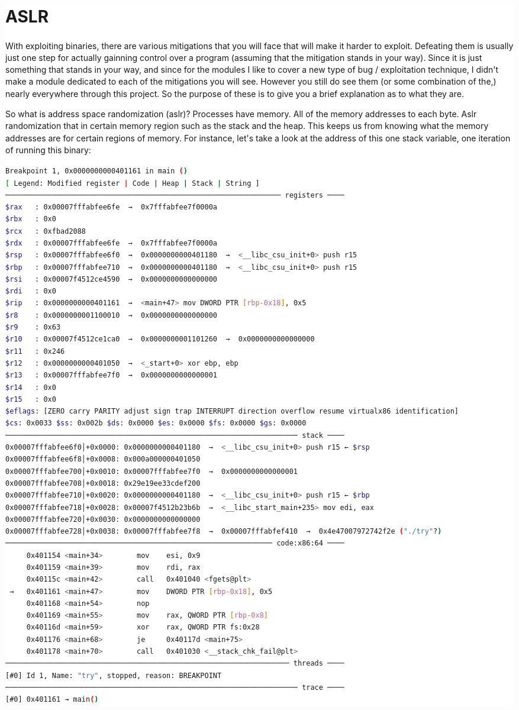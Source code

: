 # ASLR
With exploiting binaries, there are various mitigations that you will face that will make it harder to exploit. Defeating them is usually just one step for actually gainning control over a program (assuming that the mitigation stands in your way). Since it is just something that stands in your way, and since for the modules I like to cover a new type of bug / exploitation technique, I didn't make a module dedicated to each of the mitigations you will see. However you still do see them (or some combination of the,) nearly everywhere through this project. So the purpose of these is to give you a brief explanation as to what they are.

So what is address space randomization (aslr)? Processes have memory. All of the memory addresses to each byte. Aslr randomization that in certain memory region such as the stack and the heap. This keeps us from knowing what the memory addresses are for certain regions of memory.
For instance, let's take a look at the address of this one stack variable, one iteration of running this binary:

```bash
Breakpoint 1, 0x0000000000401161 in main ()
[ Legend: Modified register | Code | Heap | Stack | String ]
───────────────────────────────────────────────────────────────── registers ────
$rax   : 0x00007fffabfee6fe  →  0x7fffabfee7f0000a
$rbx   : 0x0               
$rcx   : 0xfbad2088        
$rdx   : 0x00007fffabfee6fe  →  0x7fffabfee7f0000a
$rsp   : 0x00007fffabfee6f0  →  0x0000000000401180  →  <__libc_csu_init+0> push r15
$rbp   : 0x00007fffabfee710  →  0x0000000000401180  →  <__libc_csu_init+0> push r15
$rsi   : 0x00007f4512ce4590  →  0x0000000000000000
$rdi   : 0x0               
$rip   : 0x0000000000401161  →  <main+47> mov DWORD PTR [rbp-0x18], 0x5
$r8    : 0x0000000001100010  →  0x0000000000000000
$r9    : 0x63              
$r10   : 0x00007f4512ce1ca0  →  0x0000000001101260  →  0x0000000000000000
$r11   : 0x246             
$r12   : 0x0000000000401050  →  <_start+0> xor ebp, ebp
$r13   : 0x00007fffabfee7f0  →  0x0000000000000001
$r14   : 0x0               
$r15   : 0x0               
$eflags: [ZERO carry PARITY adjust sign trap INTERRUPT direction overflow resume virtualx86 identification]
$cs: 0x0033 $ss: 0x002b $ds: 0x0000 $es: 0x0000 $fs: 0x0000 $gs: 0x0000
───────────────────────────────────────────────────────────────────── stack ────
0x00007fffabfee6f0│+0x0000: 0x0000000000401180  →  <__libc_csu_init+0> push r15 ← $rsp
0x00007fffabfee6f8│+0x0008: 0x000a000000401050
0x00007fffabfee700│+0x0010: 0x00007fffabfee7f0  →  0x0000000000000001
0x00007fffabfee708│+0x0018: 0x29e19ee33cdef200
0x00007fffabfee710│+0x0020: 0x0000000000401180  →  <__libc_csu_init+0> push r15 ← $rbp
0x00007fffabfee718│+0x0028: 0x00007f4512b23b6b  →  <__libc_start_main+235> mov edi, eax
0x00007fffabfee720│+0x0030: 0x0000000000000000
0x00007fffabfee728│+0x0038: 0x00007fffabfee7f8  →  0x00007fffabfef410  →  0x4e47007972742f2e ("./try"?)
─────────────────────────────────────────────────────────────── code:x86:64 ────
     0x401154 <main+34>        mov    esi, 0x9
     0x401159 <main+39>        mov    rdi, rax
     0x40115c <main+42>        call   0x401040 <fgets@plt>
 →   0x401161 <main+47>        mov    DWORD PTR [rbp-0x18], 0x5
     0x401168 <main+54>        nop    
     0x401169 <main+55>        mov    rax, QWORD PTR [rbp-0x8]
     0x40116d <main+59>        xor    rax, QWORD PTR fs:0x28
     0x401176 <main+68>        je     0x40117d <main+75>
     0x401178 <main+70>        call   0x401030 <__stack_chk_fail@plt>
─────────────────────────────────────────────────────────────────── threads ────
[#0] Id 1, Name: "try", stopped, reason: BREAKPOINT
───────────────────────────────────────────────────────────────────── trace ────
[#0] 0x401161 → main()
```